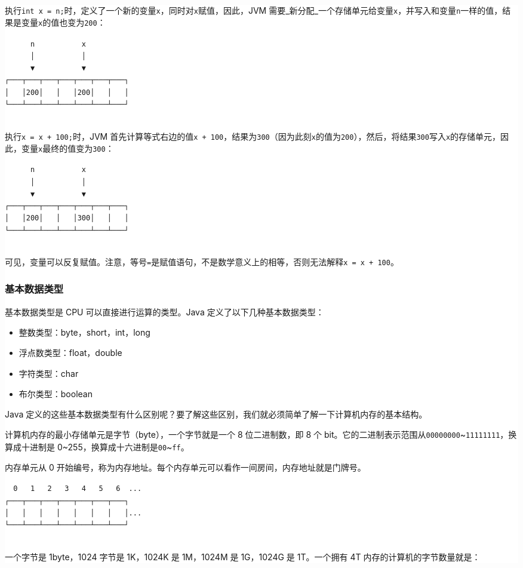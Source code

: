 执行`int x = n;`时，定义了一个新的变量`x`，同时对`x`赋值，因此，JVM 需要_新分配_一个存储单元给变量`x`，并写入和变量`n`一样的值，结果是变量`x`的值也变为`200`：

```
      n           x
      │           │
      ▼           ▼
┌───┬───┬───┬───┬───┬───┬───┐
│   │200│   │   │200│   │   │
└───┴───┴───┴───┴───┴───┴───┘


```

执行`x = x + 100;`时，JVM 首先计算等式右边的值`x + 100`，结果为`300`（因为此刻`x`的值为`200`），然后，将结果`300`写入`x`的存储单元，因此，变量`x`最终的值变为`300`：

```
      n           x
      │           │
      ▼           ▼
┌───┬───┬───┬───┬───┬───┬───┐
│   │200│   │   │300│   │   │
└───┴───┴───┴───┴───┴───┴───┘


```

可见，变量可以反复赋值。注意，等号`=`是赋值语句，不是数学意义上的相等，否则无法解释`x = x + 100`。

### 基本数据类型

基本数据类型是 CPU 可以直接进行运算的类型。Java 定义了以下几种基本数据类型：

*   整数类型：byte，short，int，long
    
*   浮点数类型：float，double
    
*   字符类型：char
    
*   布尔类型：boolean
    

Java 定义的这些基本数据类型有什么区别呢？要了解这些区别，我们就必须简单了解一下计算机内存的基本结构。

计算机内存的最小存储单元是字节（byte），一个字节就是一个 8 位二进制数，即 8 个 bit。它的二进制表示范围从`00000000`~`11111111`，换算成十进制是 0~255，换算成十六进制是`00`~`ff`。

内存单元从 0 开始编号，称为内存地址。每个内存单元可以看作一间房间，内存地址就是门牌号。

```
  0   1   2   3   4   5   6  ...
┌───┬───┬───┬───┬───┬───┬───┐
│   │   │   │   │   │   │   │...
└───┴───┴───┴───┴───┴───┴───┘


```

一个字节是 1byte，1024 字节是 1K，1024K 是 1M，1024M 是 1G，1024G 是 1T。一个拥有 4T 内存的计算机的字节数量就是：
